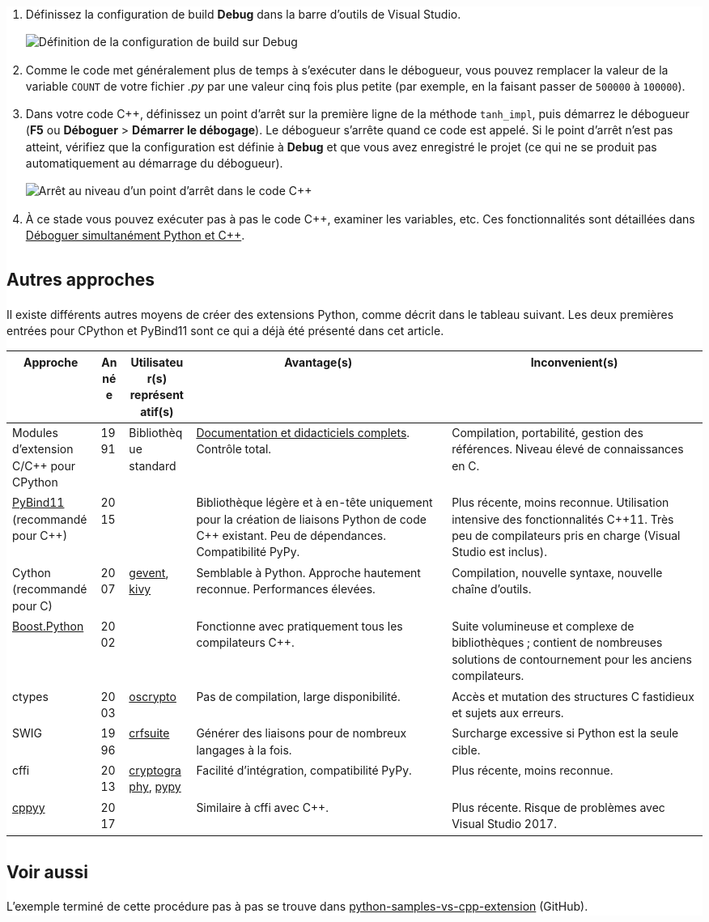 1. Définissez la configuration de build **Debug** dans la barre d’outils de Visual Studio.

    ![Définition de la configuration de build sur Debug](media/cpp-set-debug.png)

1. Comme le code met généralement plus de temps à s’exécuter dans le débogueur, vous pouvez remplacer la valeur de la variable `COUNT` de votre fichier *.py* par une valeur cinq fois plus petite (par exemple, en la faisant passer de `500000` à `100000`).

1. Dans votre code C++, définissez un point d’arrêt sur la première ligne de la méthode `tanh_impl`, puis démarrez le débogueur (**F5** ou **Déboguer** > **Démarrer le débogage**). Le débogueur s’arrête quand ce code est appelé. Si le point d’arrêt n’est pas atteint, vérifiez que la configuration est définie à **Debug** et que vous avez enregistré le projet (ce qui ne se produit pas automatiquement au démarrage du débogueur).

    ![Arrêt au niveau d’un point d’arrêt dans le code C++](media/cpp-debugging.png)

1. À ce stade vous pouvez exécuter pas à pas le code C++, examiner les variables, etc. Ces fonctionnalités sont détaillées dans [Déboguer simultanément Python et C++](debugging-mixed-mode-c-cpp-python-in-visual-studio.md).

## <a name="alternative-approaches"></a>Autres approches

Il existe différents autres moyens de créer des extensions Python, comme décrit dans le tableau suivant. Les deux premières entrées pour CPython et PyBind11 sont ce qui a déjà été présenté dans cet article.

| Approche | Année | Utilisateur(s) représentatif(s) | Avantage(s) | Inconvenient(s) |
| --- | --- | --- | --- | --- |
| Modules d’extension C/C++ pour CPython | 1991 | Bibliothèque standard | [Documentation et didacticiels complets](https://docs.python.org/3/c-api/). Contrôle total. | Compilation, portabilité, gestion des références. Niveau élevé de connaissances en C. |
| [PyBind11](https://github.com/pybind/pybind11) (recommandé pour C++) | 2015 |  | Bibliothèque légère et à en-tête uniquement pour la création de liaisons Python de code C++ existant. Peu de dépendances. Compatibilité PyPy. | Plus récente, moins reconnue. Utilisation intensive des fonctionnalités C++11. Très peu de compilateurs pris en charge (Visual Studio est inclus). |
| Cython (recommandé pour C) | 2007 | [gevent](https://www.gevent.org/), [kivy](https://kivy.org/) | Semblable à Python. Approche hautement reconnue. Performances élevées. | Compilation, nouvelle syntaxe, nouvelle chaîne d’outils. |
| [Boost.Python](https://www.boost.org/doc/libs/1_66_0/libs/python/doc/html/index.html) | 2002 | | Fonctionne avec pratiquement tous les compilateurs C++. | Suite volumineuse et complexe de bibliothèques ; contient de nombreuses solutions de contournement pour les anciens compilateurs. |
| ctypes | 2003 | [oscrypto](https://github.com/wbond/oscrypto) | Pas de compilation, large disponibilité. | Accès et mutation des structures C fastidieux et sujets aux erreurs. |
| SWIG | 1996 | [crfsuite](http://www.chokkan.org/software/crfsuite/) | Générer des liaisons pour de nombreux langages à la fois. | Surcharge excessive si Python est la seule cible. |
| cffi | 2013 | [cryptography](https://cryptography.io/en/latest/), [pypy](https://pypy.org/) | Facilité d’intégration, compatibilité PyPy. | Plus récente, moins reconnue. |
| [cppyy](https://cppyy.readthedocs.io/en/latest/) | 2017 | | Similaire à cffi avec C++. | Plus récente. Risque de problèmes avec Visual Studio 2017. |

## <a name="see-also"></a>Voir aussi

L’exemple terminé de cette procédure pas à pas se trouve dans [python-samples-vs-cpp-extension](https://github.com/Microsoft/python-sample-vs-cpp-extension) (GitHub).
